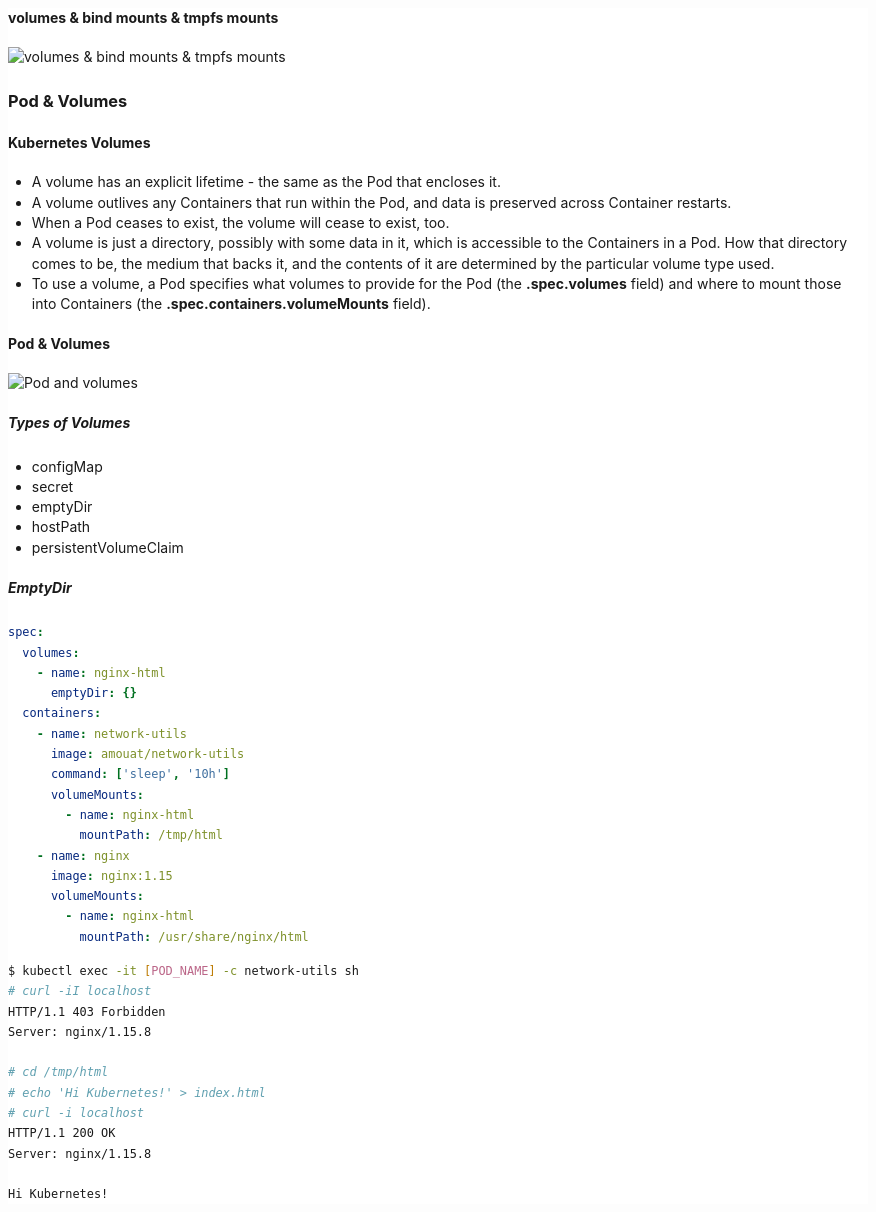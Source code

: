 
#### volumes & bind mounts & tmpfs mounts

![volumes & bind mounts & tmpfs mounts](https://docs.docker.com/storage/images/types-of-mounts.png)


### Pod & Volumes

#### Kubernetes Volumes

- A volume has an explicit lifetime - the same as the Pod that encloses it.
- A volume outlives any Containers that run within the Pod, and data is preserved across Container restarts.
- When a Pod ceases to exist, the volume will cease to exist, too.
- A volume is just a directory, possibly with some data in it, which is accessible to the Containers in a Pod. How that directory comes to be, the medium that backs it, and the contents of it are determined by the particular volume type used.
- To use a volume, a Pod specifies what volumes to provide for the Pod (the **.spec.volumes** field) and where to mount those into Containers (the **.spec.containers.volumeMounts** field).

#### Pod & Volumes

![Pod and volumes](https://d33wubrfki0l68.cloudfront.net/fe03f68d8ede9815184852ca2a4fd30325e5d15a/98064/docs/tutorials/kubernetes-basics/public/images/module_03_pods.svg)

##### Types of Volumes

- configMap
- secret
- emptyDir
- hostPath
- persistentVolumeClaim

##### EmptyDir

```yaml
spec:
  volumes:
    - name: nginx-html
      emptyDir: {} 
  containers:
    - name: network-utils
      image: amouat/network-utils
      command: ['sleep', '10h']
      volumeMounts:
        - name: nginx-html 
          mountPath: /tmp/html
    - name: nginx
      image: nginx:1.15
      volumeMounts:
        - name: nginx-html 
          mountPath: /usr/share/nginx/html
```

```sh
$ kubectl exec -it [POD_NAME] -c network-utils sh
# curl -iI localhost
HTTP/1.1 403 Forbidden
Server: nginx/1.15.8

# cd /tmp/html
# echo 'Hi Kubernetes!' > index.html
# curl -i localhost
HTTP/1.1 200 OK
Server: nginx/1.15.8

Hi Kubernetes!
```